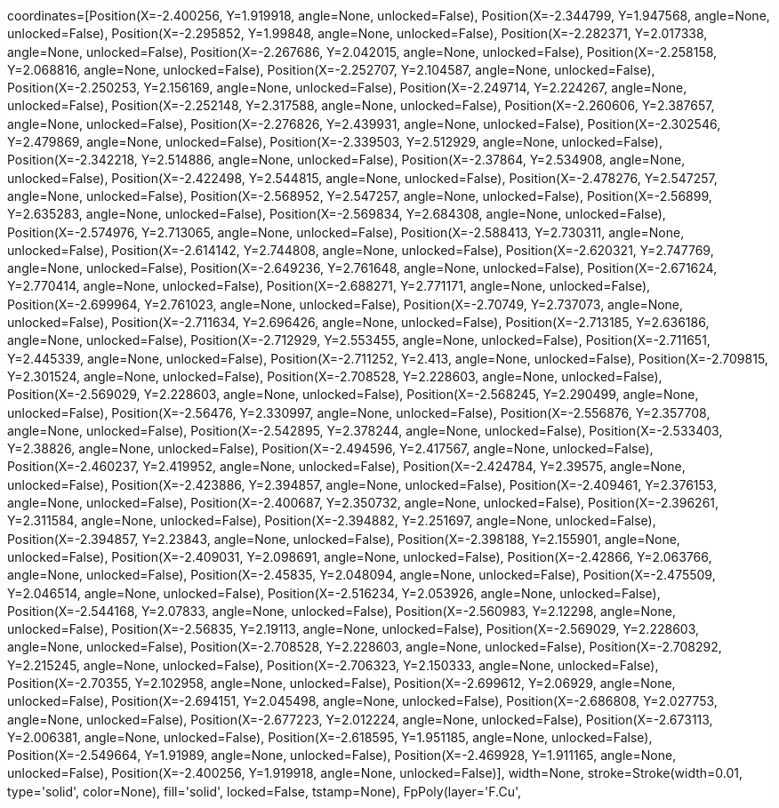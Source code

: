 coordinates=[Position(X=-2.400256, Y=1.919918, angle=None, unlocked=False), Position(X=-2.344799, Y=1.947568, angle=None, unlocked=False), Position(X=-2.295852, Y=1.99848, angle=None, unlocked=False), Position(X=-2.282371, Y=2.017338, angle=None, unlocked=False), Position(X=-2.267686, Y=2.042015, angle=None, unlocked=False), Position(X=-2.258158, Y=2.068816, angle=None, unlocked=False), Position(X=-2.252707, Y=2.104587, angle=None, unlocked=False), Position(X=-2.250253, Y=2.156169, angle=None, unlocked=False), Position(X=-2.249714, Y=2.224267, angle=None, unlocked=False), Position(X=-2.252148, Y=2.317588, angle=None, unlocked=False), Position(X=-2.260606, Y=2.387657, angle=None, unlocked=False), Position(X=-2.276826, Y=2.439931, angle=None, unlocked=False), Position(X=-2.302546, Y=2.479869, angle=None, unlocked=False), Position(X=-2.339503, Y=2.512929, angle=None, unlocked=False), Position(X=-2.342218, Y=2.514886, angle=None, unlocked=False), Position(X=-2.37864, Y=2.534908, angle=None, unlocked=False), Position(X=-2.422498, Y=2.544815, angle=None, unlocked=False), Position(X=-2.478276, Y=2.547257, angle=None, unlocked=False), Position(X=-2.568952, Y=2.547257, angle=None, unlocked=False), Position(X=-2.56899, Y=2.635283, angle=None, unlocked=False), Position(X=-2.569834, Y=2.684308, angle=None, unlocked=False), Position(X=-2.574976, Y=2.713065, angle=None, unlocked=False), Position(X=-2.588413, Y=2.730311, angle=None, unlocked=False), Position(X=-2.614142, Y=2.744808, angle=None, unlocked=False), Position(X=-2.620321, Y=2.747769, angle=None, unlocked=False), Position(X=-2.649236, Y=2.761648, angle=None, unlocked=False), Position(X=-2.671624, Y=2.770414, angle=None, unlocked=False), Position(X=-2.688271, Y=2.771171, angle=None, unlocked=False), Position(X=-2.699964, Y=2.761023, angle=None, unlocked=False), Position(X=-2.70749, Y=2.737073, angle=None, unlocked=False), Position(X=-2.711634, Y=2.696426, angle=None, unlocked=False), Position(X=-2.713185, Y=2.636186, angle=None, unlocked=False), Position(X=-2.712929, Y=2.553455, angle=None, unlocked=False), Position(X=-2.711651, Y=2.445339, angle=None, unlocked=False), Position(X=-2.711252, Y=2.413, angle=None, unlocked=False), Position(X=-2.709815, Y=2.301524, angle=None, unlocked=False), Position(X=-2.708528, Y=2.228603, angle=None, unlocked=False), Position(X=-2.569029, Y=2.228603, angle=None, unlocked=False), Position(X=-2.568245, Y=2.290499, angle=None, unlocked=False), Position(X=-2.56476, Y=2.330997, angle=None, unlocked=False), Position(X=-2.556876, Y=2.357708, angle=None, unlocked=False), Position(X=-2.542895, Y=2.378244, angle=None, unlocked=False), Position(X=-2.533403, Y=2.38826, angle=None, unlocked=False), Position(X=-2.494596, Y=2.417567, angle=None, unlocked=False), Position(X=-2.460237, Y=2.419952, angle=None, unlocked=False), Position(X=-2.424784, Y=2.39575, angle=None, unlocked=False), Position(X=-2.423886, Y=2.394857, angle=None, unlocked=False), Position(X=-2.409461, Y=2.376153, angle=None, unlocked=False), Position(X=-2.400687, Y=2.350732, angle=None, unlocked=False), Position(X=-2.396261, Y=2.311584, angle=None, unlocked=False), Position(X=-2.394882, Y=2.251697, angle=None, unlocked=False), Position(X=-2.394857, Y=2.23843, angle=None, unlocked=False), Position(X=-2.398188, Y=2.155901, angle=None, unlocked=False), Position(X=-2.409031, Y=2.098691, angle=None, unlocked=False), Position(X=-2.42866, Y=2.063766, angle=None, unlocked=False), Position(X=-2.45835, Y=2.048094, angle=None, unlocked=False), Position(X=-2.475509, Y=2.046514, angle=None, unlocked=False), Position(X=-2.516234, Y=2.053926, angle=None, unlocked=False), Position(X=-2.544168, Y=2.07833, angle=None, unlocked=False), Position(X=-2.560983, Y=2.12298, angle=None, unlocked=False), Position(X=-2.56835, Y=2.19113, angle=None, unlocked=False), Position(X=-2.569029, Y=2.228603, angle=None, unlocked=False), Position(X=-2.708528, Y=2.228603, angle=None, unlocked=False), Position(X=-2.708292, Y=2.215245, angle=None, unlocked=False), Position(X=-2.706323, Y=2.150333, angle=None, unlocked=False), Position(X=-2.70355, Y=2.102958, angle=None, unlocked=False), Position(X=-2.699612, Y=2.06929, angle=None, unlocked=False), Position(X=-2.694151, Y=2.045498, angle=None, unlocked=False), Position(X=-2.686808, Y=2.027753, angle=None, unlocked=False), Position(X=-2.677223, Y=2.012224, angle=None, unlocked=False), Position(X=-2.673113, Y=2.006381, angle=None, unlocked=False), Position(X=-2.618595, Y=1.951185, angle=None, unlocked=False), Position(X=-2.549664, Y=1.91989, angle=None, unlocked=False), Position(X=-2.469928, Y=1.911165, angle=None, unlocked=False), Position(X=-2.400256, Y=1.919918, angle=None, unlocked=False)], width=None, stroke=Stroke(width=0.01, type='solid', color=None), fill='solid', locked=False, tstamp=None), FpPoly(layer='F.Cu',